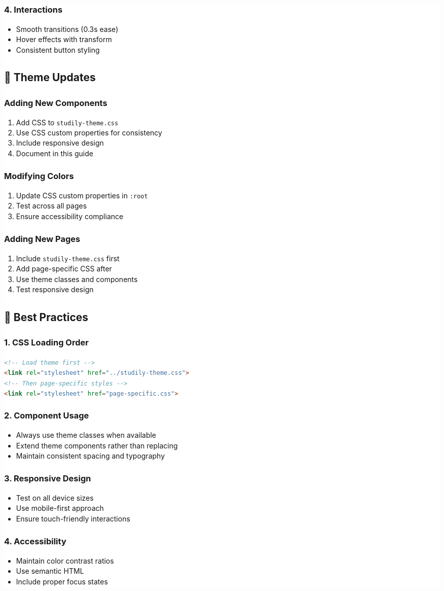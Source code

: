 ### 4. Interactions
- Smooth transitions (0.3s ease)
- Hover effects with transform
- Consistent button styling

## 🔄 Theme Updates

### Adding New Components
1. Add CSS to `studily-theme.css`
2. Use CSS custom properties for consistency
3. Include responsive design
4. Document in this guide

### Modifying Colors
1. Update CSS custom properties in `:root`
2. Test across all pages
3. Ensure accessibility compliance

### Adding New Pages
1. Include `studily-theme.css` first
2. Add page-specific CSS after
3. Use theme classes and components
4. Test responsive design

## 🎯 Best Practices

### 1. CSS Loading Order
```html
<!-- Load theme first -->
<link rel="stylesheet" href="../studily-theme.css">
<!-- Then page-specific styles -->
<link rel="stylesheet" href="page-specific.css">
```

### 2. Component Usage
- Always use theme classes when available
- Extend theme components rather than replacing
- Maintain consistent spacing and typography

### 3. Responsive Design
- Test on all device sizes
- Use mobile-first approach
- Ensure touch-friendly interactions

### 4. Accessibility
- Maintain color contrast ratios
- Use semantic HTML
- Include proper focus states
